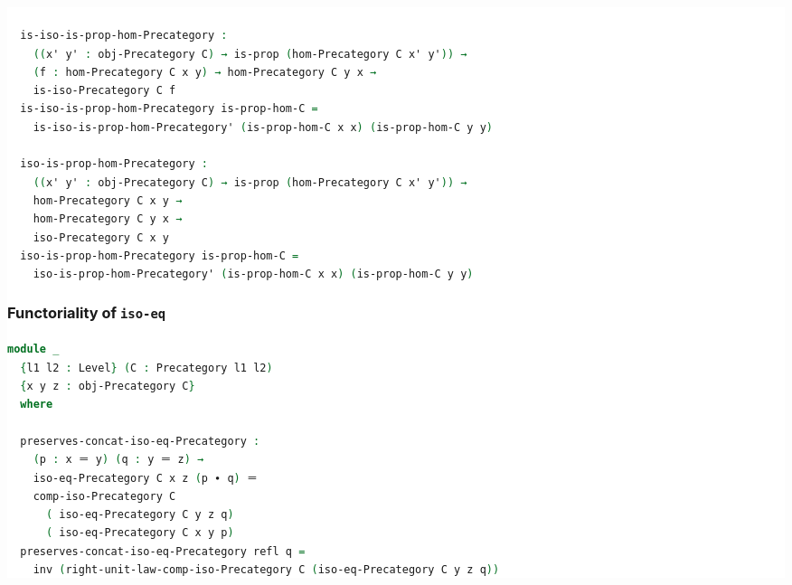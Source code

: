 ```agda

  is-iso-is-prop-hom-Precategory :
    ((x' y' : obj-Precategory C) → is-prop (hom-Precategory C x' y')) →
    (f : hom-Precategory C x y) → hom-Precategory C y x →
    is-iso-Precategory C f
  is-iso-is-prop-hom-Precategory is-prop-hom-C =
    is-iso-is-prop-hom-Precategory' (is-prop-hom-C x x) (is-prop-hom-C y y)

  iso-is-prop-hom-Precategory :
    ((x' y' : obj-Precategory C) → is-prop (hom-Precategory C x' y')) →
    hom-Precategory C x y →
    hom-Precategory C y x →
    iso-Precategory C x y
  iso-is-prop-hom-Precategory is-prop-hom-C =
    iso-is-prop-hom-Precategory' (is-prop-hom-C x x) (is-prop-hom-C y y)
```

### Functoriality of `iso-eq`

```agda
module _
  {l1 l2 : Level} (C : Precategory l1 l2)
  {x y z : obj-Precategory C}
  where

  preserves-concat-iso-eq-Precategory :
    (p : x ＝ y) (q : y ＝ z) →
    iso-eq-Precategory C x z (p ∙ q) ＝
    comp-iso-Precategory C
      ( iso-eq-Precategory C y z q)
      ( iso-eq-Precategory C x y p)
  preserves-concat-iso-eq-Precategory refl q =
    inv (right-unit-law-comp-iso-Precategory C (iso-eq-Precategory C y z q))
```
